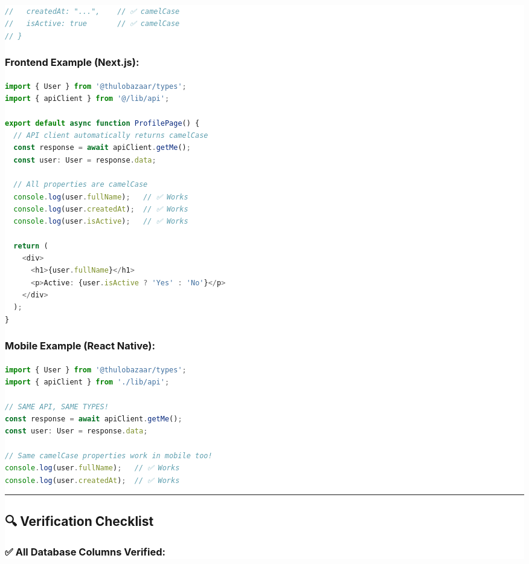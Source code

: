 ```typescript
//   createdAt: "...",    // ✅ camelCase
//   isActive: true       // ✅ camelCase
// }
```

### Frontend Example (Next.js):

```typescript
import { User } from '@thulobazaar/types';
import { apiClient } from '@/lib/api';

export default async function ProfilePage() {
  // API client automatically returns camelCase
  const response = await apiClient.getMe();
  const user: User = response.data;

  // All properties are camelCase
  console.log(user.fullName);   // ✅ Works
  console.log(user.createdAt);  // ✅ Works
  console.log(user.isActive);   // ✅ Works

  return (
    <div>
      <h1>{user.fullName}</h1>
      <p>Active: {user.isActive ? 'Yes' : 'No'}</p>
    </div>
  );
}
```

### Mobile Example (React Native):

```typescript
import { User } from '@thulobazaar/types';
import { apiClient } from './lib/api';

// SAME API, SAME TYPES!
const response = await apiClient.getMe();
const user: User = response.data;

// Same camelCase properties work in mobile too!
console.log(user.fullName);   // ✅ Works
console.log(user.createdAt);  // ✅ Works
```

---

## 🔍 Verification Checklist

### ✅ All Database Columns Verified:
